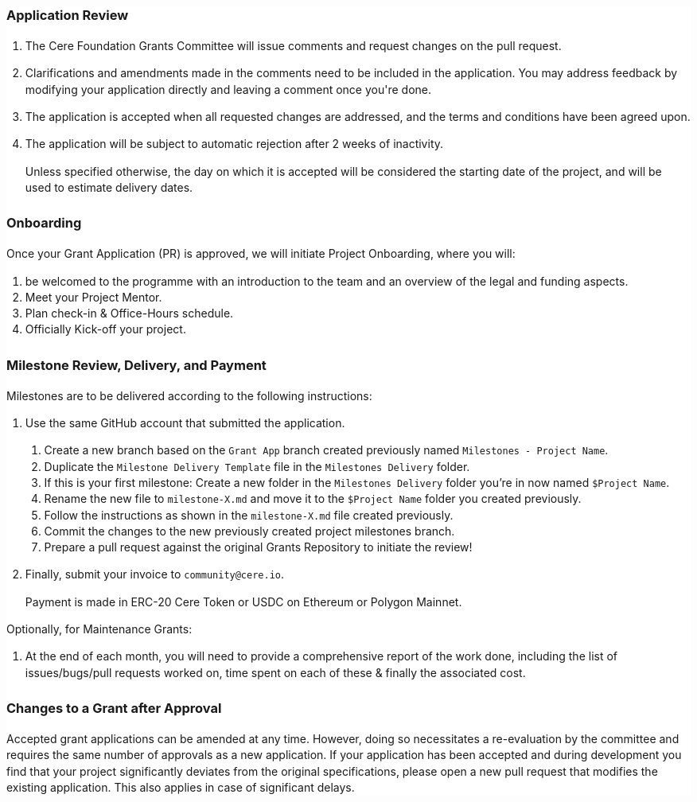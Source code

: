 ### Application Review

1. The Cere Foundation Grants Committee will issue comments and request changes on the pull request.
2. Clarifications and amendments made in the comments need to be included in the application. You may address feedback by modifying your application directly and leaving a comment once you're done.
3. The application is accepted when all requested changes are addressed, and the terms and conditions have been agreed upon.
4. The application will be subject to automatic rejection after 2 weeks of inactivity.

    Unless specified otherwise, the day on which it is accepted will be considered the starting date of the project, and will be used to estimate delivery dates.


### Onboarding

Once your Grant Application (PR) is approved, we will initiate Project Onboarding, where you will:

1. be welcomed to the programme with an introduction to the team and an overview of the legal and funding aspects.
2. Meet your Project Mentor.
3. Plan check-in & Office-Hours schedule.
4. Officially Kick-off your project.

### Milestone Review, Delivery, and Payment

Milestones are to be delivered according to the following instructions:

1. Use the same GitHub account that submitted the application.
    1. Create a new branch based on the `Grant App` branch created previously named `Milestones - Project Name`.
    2. Duplicate the `Milestone Delivery Template` file in the `Milestones Delivery` folder.
    3. If this is your first milestone: Create a new folder in the `Milestones Delivery` folder you’re in now named `$Project Name`.
    4. Rename the new file to `milestone-X.md` and move it to the `$Project Name` folder you created previously.
    5. Follow the instructions as shown in the `milestone-X.md` file created previously.
    6. Commit the changes to the new previously created project milestones branch.
    7. Prepare a pull request against the original Grants Repository to initiate the review!
2. Finally, submit your invoice to `community@cere.io`.

    Payment is made in ERC-20 Cere Token or USDC on Ethereum or Polygon Mainnet.


Optionally, for Maintenance Grants:

1. At the end of each month, you will need to provide a comprehensive report of the work done, including the list of issues/bugs/pull requests worked on, time spent on each of these & finally the associated cost.

### Changes to a Grant after Approval

Accepted grant applications can be amended at any time. However, doing so necessitates a re-evaluation by the committee and requires the same number of approvals as a new application. If your application has been accepted and during development you find that your project significantly deviates from the original specifications, please open a new pull request that modifies the existing application. This also applies in case of significant delays.
